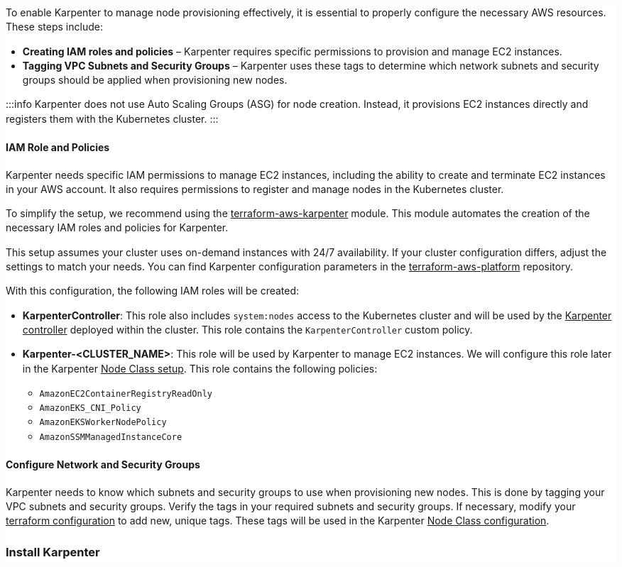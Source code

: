 To enable Karpenter to manage node provisioning effectively, it is essential to properly configure the necessary AWS resources. These steps include:

- **Creating IAM roles and policies** – Karpenter requires specific permissions to provision and manage EC2 instances.
- **Tagging VPC Subnets and Security Groups** – Karpenter uses these tags to determine which network subnets and security groups should be applied when provisioning new nodes.

:::info
Karpenter does not use Auto Scaling Groups (ASG) for node creation. Instead, it provisions EC2 instances directly and registers them with the Kubernetes cluster.
:::

#### IAM Role and Policies

Karpenter needs specific IAM permissions to manage EC2 instances, including the ability to create and terminate EC2 instances in your AWS account. It also requires permissions to register and manage nodes in the Kubernetes cluster.

To simplify the setup, we recommend using the [terraform-aws-karpenter](https://registry.terraform.io/modules/terraform-aws-modules/eks/aws/latest/submodules/karpenter) module. This module automates the creation of the necessary IAM roles and policies for Karpenter.

This setup assumes your cluster uses on-demand instances with 24/7 availability. If your cluster configuration differs, adjust the settings to match your needs. You can find Karpenter configuration parameters in the [terraform-aws-platform](https://github.com/KubeRocketCI/terraform-aws-platform/blob/master/eks/main.tf#L277) repository.

With this configuration, the following IAM roles will be created:

- **KarpenterController**: This role also includes `system:nodes` access to the Kubernetes cluster and will be used by the [Karpenter controller](https://github.com/epam/edp-cluster-add-ons/blob/main/clusters/core/addons/karpenter/values.yaml#L33) deployed within the cluster. This role contains the `KarpenterController` custom policy.

- **Karpenter-\<CLUSTER_NAME\>**: This role will be used by Karpenter to manage EC2 instances. We will configure this role later in the Karpenter [Node Class setup](https://github.com/epam/edp-cluster-add-ons/blob/main/clusters/core/addons/karpenter-np/templates/node-class.yaml#L8). This role contains the following policies:

  - `AmazonEC2ContainerRegistryReadOnly`
  - `AmazonEKS_CNI_Policy`
  - `AmazonEKSWorkerNodePolicy`
  - `AmazonSSMManagedInstanceCore`

#### Configure Network and Security Groups

Karpenter needs to know which subnets and security groups to use when provisioning new nodes. This is done by tagging your VPC subnets and security groups. Verify the tags in your required subnets and security groups. If necessary, modify your [terraform configuration](https://github.com/KubeRocketCI/terraform-aws-platform/blob/master/vpc/main.tf#L37) to add new, unique tags. These tags will be used in the Karpenter [Node Class configuration](https://github.com/epam/edp-cluster-add-ons/blob/main/clusters/core/addons/karpenter-np/templates/node-class.yaml).

### Install Karpenter
